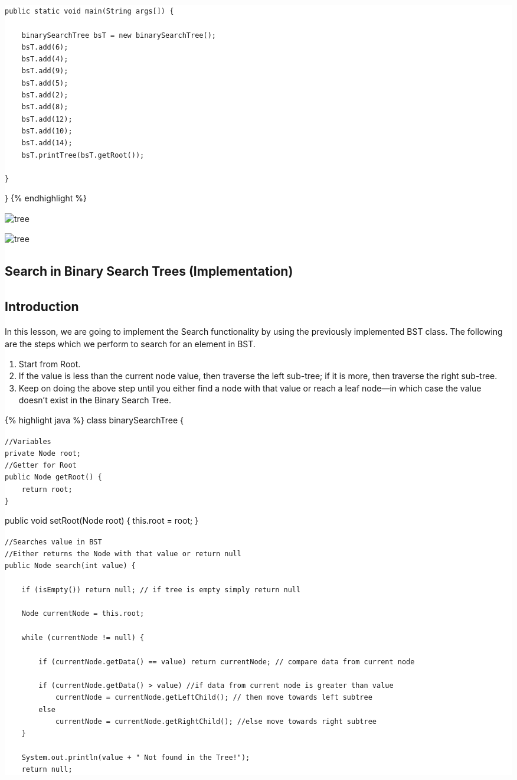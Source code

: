 	public static void main(String args[]) {

		binarySearchTree bsT = new binarySearchTree();
		bsT.add(6);
		bsT.add(4);
		bsT.add(9);
		bsT.add(5);
		bsT.add(2);
		bsT.add(8);
		bsT.add(12);
		bsT.add(10);
		bsT.add(14);
		bsT.printTree(bsT.getRoot());

	}
}
{% endhighlight %}

![tree](https://raw.githubusercontent.com/TestJavaDev/java-resources/master/resources/tree/w14.png)

![tree](https://raw.githubusercontent.com/TestJavaDev/java-resources/master/resources/tree/w15.png)

## Search in Binary Search Trees (Implementation)

## Introduction
In this lesson, we are going to implement the Search functionality by using the previously implemented BST class. The following are the steps which we perform to search for an element in BST.
1. Start from Root.
2. If the value is less than the current node value, then traverse the left sub-tree; if it is more, then traverse the right sub-tree.
3. Keep on doing the above step until you either find a node with that value or reach a leaf node—in which case the value doesn’t exist in the Binary Search Tree.

{% highlight java %}
class binarySearchTree {

	//Variables
	private Node root;
	//Getter for Root
	public Node getRoot() {
		return root;
	}
  
  public void setRoot(Node root) {
		this.root = root;
	}


	//Searches value in BST
	//Either returns the Node with that value or return null
	public Node search(int value) {

		if (isEmpty()) return null; // if tree is empty simply return null

		Node currentNode = this.root;

		while (currentNode != null) {

			if (currentNode.getData() == value) return currentNode; // compare data from current node
			
			if (currentNode.getData() > value) //if data from current node is greater than value
				currentNode = currentNode.getLeftChild(); // then move towards left subtree
			else 
				currentNode = currentNode.getRightChild(); //else move towards right subtree
		}

		System.out.println(value + " Not found in the Tree!");
		return null;
